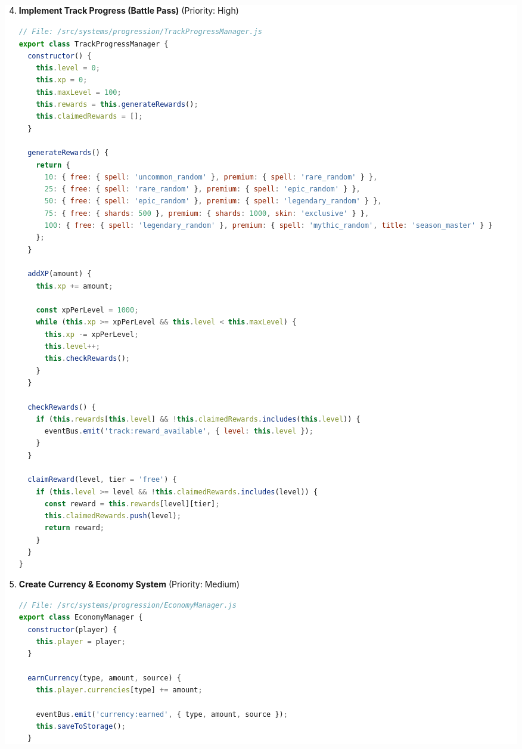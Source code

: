 4. **Implement Track Progress (Battle Pass)** (Priority: High)
   ```javascript
   // File: /src/systems/progression/TrackProgressManager.js
   export class TrackProgressManager {
     constructor() {
       this.level = 0;
       this.xp = 0;
       this.maxLevel = 100;
       this.rewards = this.generateRewards();
       this.claimedRewards = [];
     }

     generateRewards() {
       return {
         10: { free: { spell: 'uncommon_random' }, premium: { spell: 'rare_random' } },
         25: { free: { spell: 'rare_random' }, premium: { spell: 'epic_random' } },
         50: { free: { spell: 'epic_random' }, premium: { spell: 'legendary_random' } },
         75: { free: { shards: 500 }, premium: { shards: 1000, skin: 'exclusive' } },
         100: { free: { spell: 'legendary_random' }, premium: { spell: 'mythic_random', title: 'season_master' } }
       };
     }

     addXP(amount) {
       this.xp += amount;

       const xpPerLevel = 1000;
       while (this.xp >= xpPerLevel && this.level < this.maxLevel) {
         this.xp -= xpPerLevel;
         this.level++;
         this.checkRewards();
       }
     }

     checkRewards() {
       if (this.rewards[this.level] && !this.claimedRewards.includes(this.level)) {
         eventBus.emit('track:reward_available', { level: this.level });
       }
     }

     claimReward(level, tier = 'free') {
       if (this.level >= level && !this.claimedRewards.includes(level)) {
         const reward = this.rewards[level][tier];
         this.claimedRewards.push(level);
         return reward;
       }
     }
   }
   ```

5. **Create Currency & Economy System** (Priority: Medium)
   ```javascript
   // File: /src/systems/progression/EconomyManager.js
   export class EconomyManager {
     constructor(player) {
       this.player = player;
     }

     earnCurrency(type, amount, source) {
       this.player.currencies[type] += amount;

       eventBus.emit('currency:earned', { type, amount, source });
       this.saveToStorage();
     }

   ```